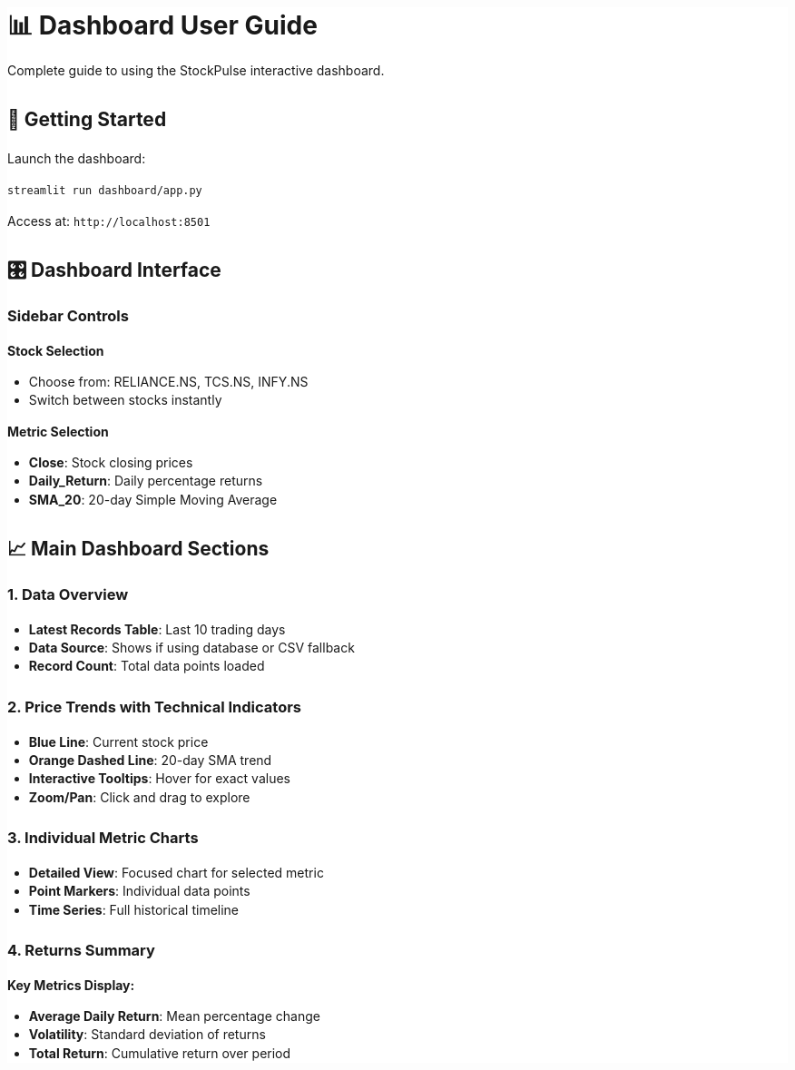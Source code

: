 # 📊 Dashboard User Guide

Complete guide to using the StockPulse interactive dashboard.

## 🚀 Getting Started

Launch the dashboard:
```bash
streamlit run dashboard/app.py
```

Access at: `http://localhost:8501`

## 🎛️ Dashboard Interface

### Sidebar Controls

**Stock Selection**
- Choose from: RELIANCE.NS, TCS.NS, INFY.NS
- Switch between stocks instantly

**Metric Selection**  
- **Close**: Stock closing prices
- **Daily_Return**: Daily percentage returns
- **SMA_20**: 20-day Simple Moving Average

## 📈 Main Dashboard Sections

### 1. Data Overview
- **Latest Records Table**: Last 10 trading days
- **Data Source**: Shows if using database or CSV fallback
- **Record Count**: Total data points loaded

### 2. Price Trends with Technical Indicators
- **Blue Line**: Current stock price
- **Orange Dashed Line**: 20-day SMA trend
- **Interactive Tooltips**: Hover for exact values
- **Zoom/Pan**: Click and drag to explore

### 3. Individual Metric Charts
- **Detailed View**: Focused chart for selected metric
- **Point Markers**: Individual data points
- **Time Series**: Full historical timeline

### 4. Returns Summary
**Key Metrics Display:**
- **Average Daily Return**: Mean percentage change
- **Volatility**: Standard deviation of returns
- **Total Return**: Cumulative return over period

